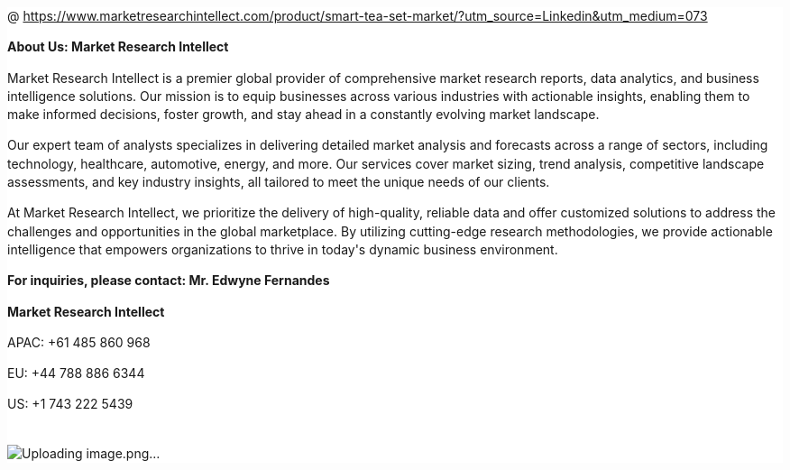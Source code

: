 @</strong>&nbsp;<a href="https://www.marketresearchintellect.com/product/smart-tea-set-market/?utm_source=Linkedin&utm_medium=073">https://www.marketresearchintellect.com/product/smart-tea-set-market/?utm_source=Linkedin&utm_medium=073</a></span></p><p><strong>About Us: Market Research Intellect</strong></p><p>Market Research Intellect is a premier global provider of comprehensive market research reports, data analytics, and business intelligence solutions. Our mission is to equip businesses across various industries with actionable insights, enabling them to make informed decisions, foster growth, and stay ahead in a constantly evolving market landscape.</p><p>Our expert team of analysts specializes in delivering detailed market analysis and forecasts across a range of sectors, including technology, healthcare, automotive, energy, and more. Our services cover market sizing, trend analysis, competitive landscape assessments, and key industry insights, all tailored to meet the unique needs of our clients.</p><p>At Market Research Intellect, we prioritize the delivery of high-quality, reliable data and offer customized solutions to address the challenges and opportunities in the global marketplace. By utilizing cutting-edge research methodologies, we provide actionable intelligence that empowers organizations to thrive in today's dynamic business environment.</p><p><strong>For inquiries, please contact: Mr. Edwyne Fernandes</strong></p><p><strong>Market Research Intellect</strong></p><p>APAC: +61 485 860 968</p><p>EU: +44 788 886 6344</p><p>US: +1 743 222 5439</p></div><div class="article-main__content" data-test-id="publishing-text-block">&nbsp;</div>
![Uploading image.png…]()
